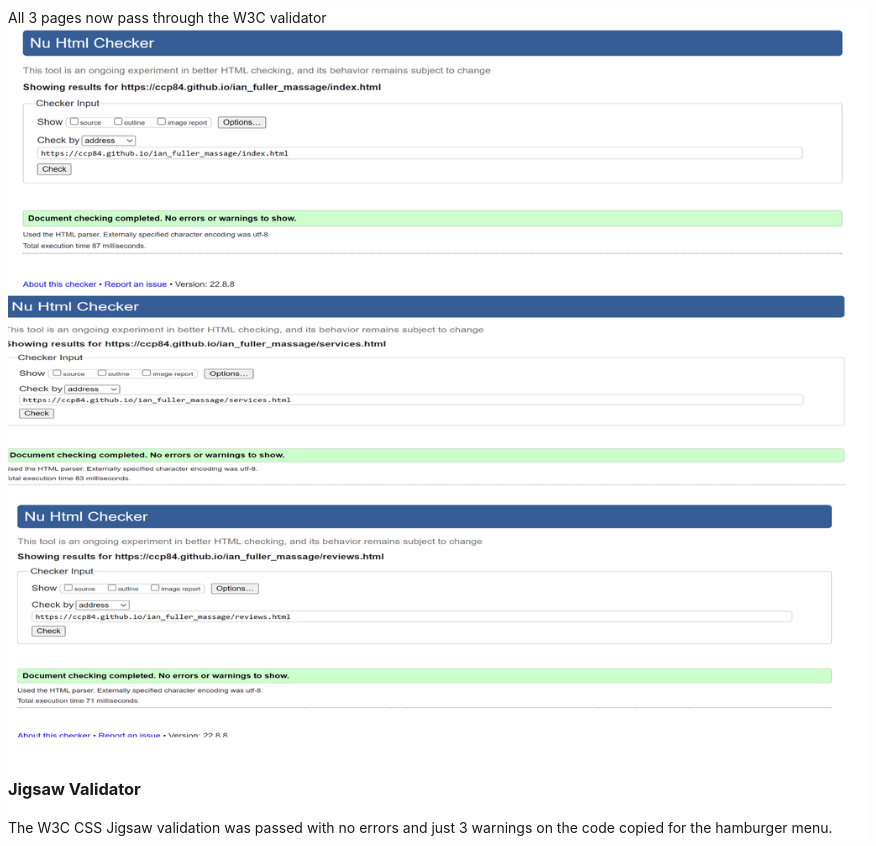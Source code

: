   All 3 pages now pass through the W3C validator
  ![Screenshots of W3C validation passes](documentation/testing/w3c_passed.png)


  ### Jigsaw Validator

  The W3C CSS Jigsaw validation was passed with no errors and just 3 warnings on the code copied for the hamburger menu. 